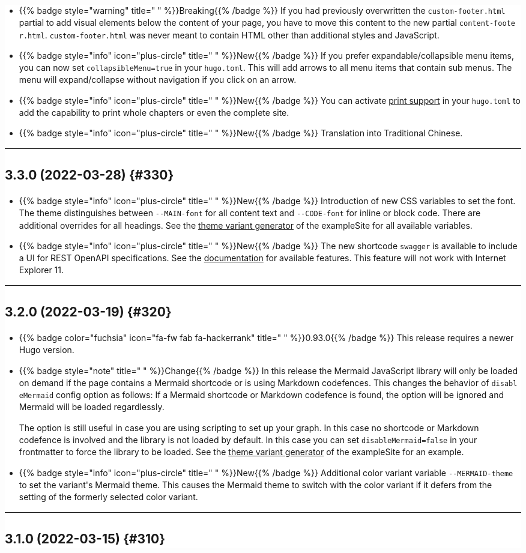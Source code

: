 - {{% badge style="warning" title=" " %}}Breaking{{% /badge %}} If you had previously overwritten the `custom-footer.html` partial to add visual elements below the content of your page, you have to move this content to the new partial `content-footer.html`. `custom-footer.html` was never meant to contain HTML other than additional styles and JavaScript.

- {{% badge style="info" icon="plus-circle" title=" " %}}New{{% /badge %}} If you prefer expandable/collapsible menu items, you can now set `collapsibleMenu=true` in your `hugo.toml`. This will add arrows to all menu items that contain sub menus. The menu will expand/collapse without navigation if you click on an arrow.

- {{% badge style="info" icon="plus-circle" title=" " %}}New{{% /badge %}} You can activate [print support](basics/customization#activate-print-support) in your `hugo.toml` to add the capability to print whole chapters or even the complete site.

- {{% badge style="info" icon="plus-circle" title=" " %}}New{{% /badge %}} Translation into Traditional Chinese.

---

## 3.3.0 (2022-03-28) {#330}

- {{% badge style="info" icon="plus-circle" title=" " %}}New{{% /badge %}} Introduction of new CSS variables to set the font. The theme distinguishes between `--MAIN-font` for all content text and `--CODE-font` for inline or block code. There are additional overrides for all headings. See the [theme variant generator](basics/generator) of the exampleSite for all available variables.

- {{% badge style="info" icon="plus-circle" title=" " %}}New{{% /badge %}} The new shortcode `swagger` is available to include a UI for REST OpenAPI specifications. See the [documentation](shortcodes/openapi) for available features. This feature will not work with Internet Explorer 11.

---

## 3.2.0 (2022-03-19) {#320}

- {{% badge color="fuchsia" icon="fa-fw fab fa-hackerrank" title=" " %}}0.93.0{{% /badge %}} This release requires a newer Hugo version.

- {{% badge style="note" title=" " %}}Change{{% /badge %}} In this release the Mermaid JavaScript library will only be loaded on demand if the page contains a Mermaid shortcode or is using Markdown codefences. This changes the behavior of `disableMermaid` config option as follows: If a Mermaid shortcode or Markdown codefence is found, the option will be ignored and Mermaid will be loaded regardlessly.

  The option is still useful in case you are using scripting to set up your graph. In this case no shortcode or Markdown codefence is involved and the library is not loaded by default. In this case you can set `disableMermaid=false` in your frontmatter to force the library to be loaded. See the [theme variant generator](basics/generator) of the exampleSite for an example.

- {{% badge style="info" icon="plus-circle" title=" " %}}New{{% /badge %}} Additional color variant variable `--MERMAID-theme` to set the variant's Mermaid theme. This causes the Mermaid theme to switch with the color variant if it defers from the setting of the formerly selected color variant.

---

## 3.1.0 (2022-03-15) {#310}
